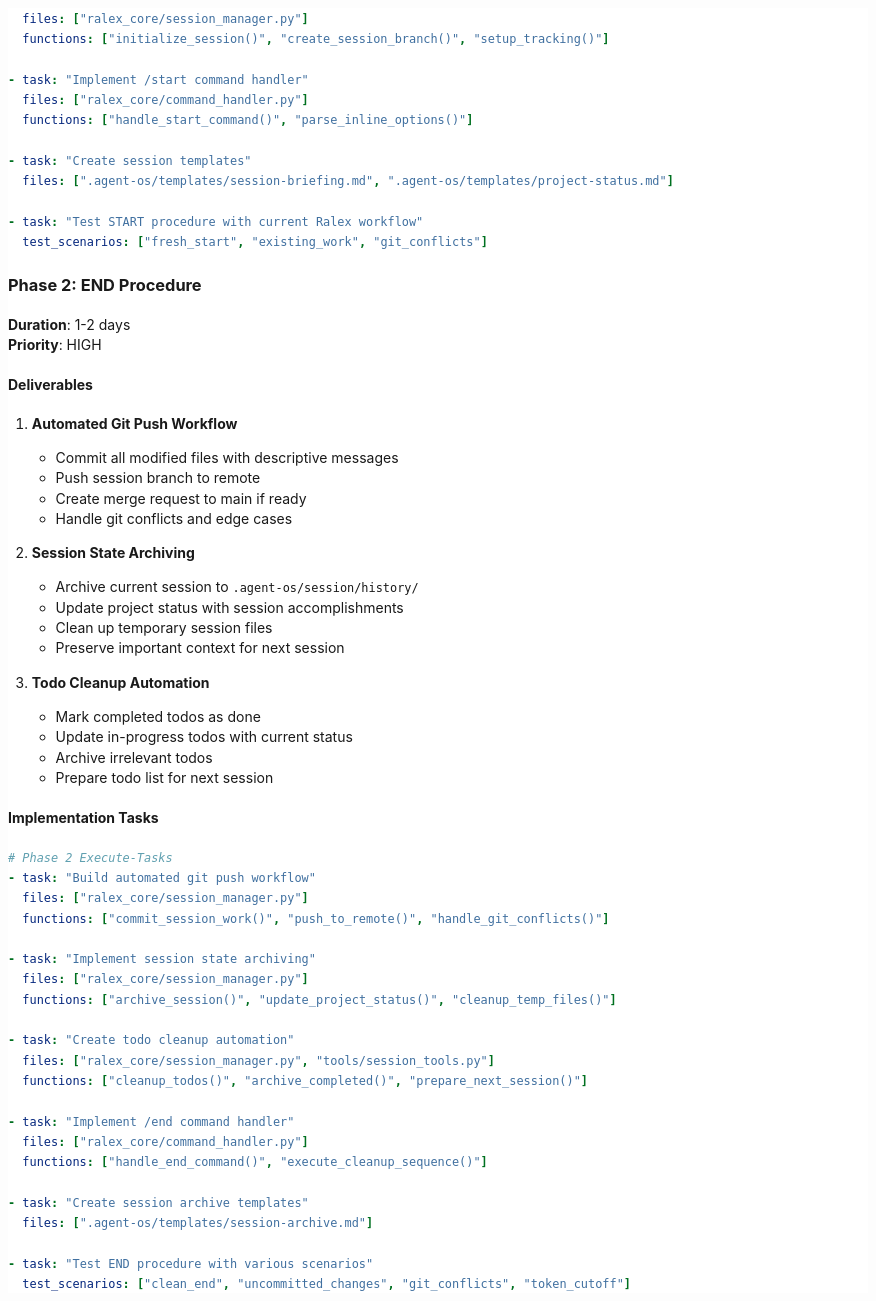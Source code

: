 ```yaml
  files: ["ralex_core/session_manager.py"]
  functions: ["initialize_session()", "create_session_branch()", "setup_tracking()"]
  
- task: "Implement /start command handler"
  files: ["ralex_core/command_handler.py"]
  functions: ["handle_start_command()", "parse_inline_options()"]
  
- task: "Create session templates"
  files: [".agent-os/templates/session-briefing.md", ".agent-os/templates/project-status.md"]
  
- task: "Test START procedure with current Ralex workflow"
  test_scenarios: ["fresh_start", "existing_work", "git_conflicts"]
```

### **Phase 2: END Procedure**
**Duration**: 1-2 days  
**Priority**: HIGH

#### **Deliverables**
1. **Automated Git Push Workflow**
   - Commit all modified files with descriptive messages
   - Push session branch to remote
   - Create merge request to main if ready
   - Handle git conflicts and edge cases

2. **Session State Archiving**
   - Archive current session to `.agent-os/session/history/`
   - Update project status with session accomplishments
   - Clean up temporary session files
   - Preserve important context for next session

3. **Todo Cleanup Automation**
   - Mark completed todos as done
   - Update in-progress todos with current status
   - Archive irrelevant todos
   - Prepare todo list for next session

#### **Implementation Tasks**
```yaml
# Phase 2 Execute-Tasks
- task: "Build automated git push workflow"
  files: ["ralex_core/session_manager.py"]
  functions: ["commit_session_work()", "push_to_remote()", "handle_git_conflicts()"]
  
- task: "Implement session state archiving"
  files: ["ralex_core/session_manager.py"]
  functions: ["archive_session()", "update_project_status()", "cleanup_temp_files()"]
  
- task: "Create todo cleanup automation"
  files: ["ralex_core/session_manager.py", "tools/session_tools.py"]
  functions: ["cleanup_todos()", "archive_completed()", "prepare_next_session()"]
  
- task: "Implement /end command handler"
  files: ["ralex_core/command_handler.py"]
  functions: ["handle_end_command()", "execute_cleanup_sequence()"]
  
- task: "Create session archive templates"
  files: [".agent-os/templates/session-archive.md"]
  
- task: "Test END procedure with various scenarios"
  test_scenarios: ["clean_end", "uncommitted_changes", "git_conflicts", "token_cutoff"]
```
